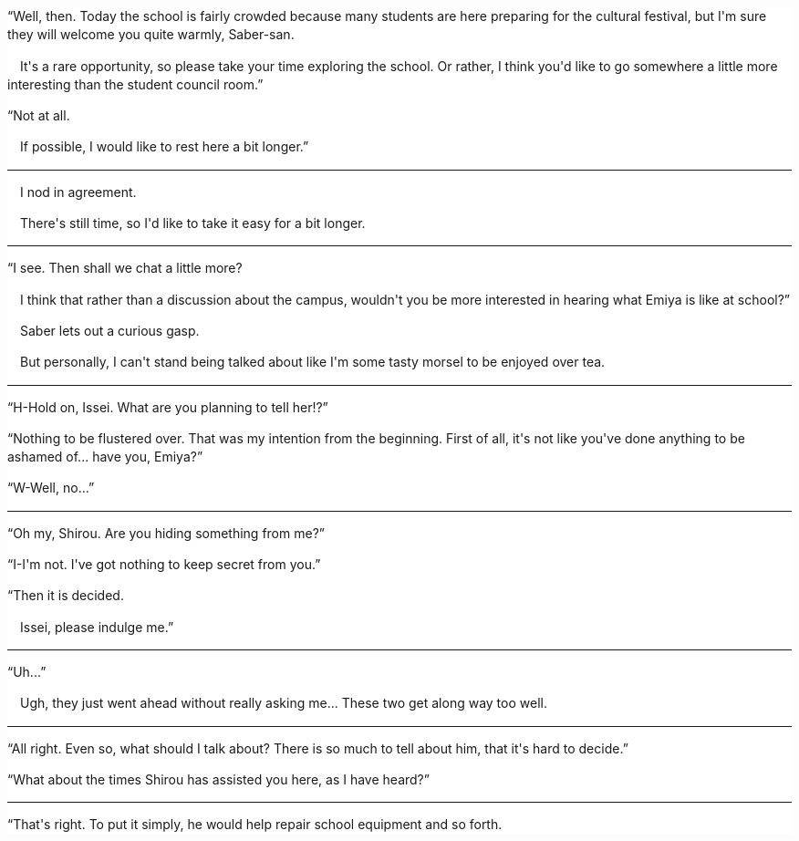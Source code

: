 “Well, then. Today the school is fairly crowded because many students are here preparing for the cultural festival, but I'm sure they will welcome you quite warmly, Saber-san.  
  
　It's a rare opportunity, so please take your time exploring the school. Or rather, I think you'd like to go somewhere a little more interesting than the student council room.”  
  
“Not at all.  
  
　If possible, I would like to rest here a bit longer.”  
  
---  
  
　I nod in agreement.  
  
　There's still time, so I'd like to take it easy for a bit longer.  
  
---  
  
“I see. Then shall we chat a little more?  
  
　I think that rather than a discussion about the campus, wouldn't you be more interested in hearing what Emiya is like at school?”  
  
　Saber lets out a curious gasp.  
  
　But personally, I can't stand being talked about like I'm some tasty morsel to be enjoyed over tea.  
  
---  
  
“H-Hold on, Issei. What are you planning to tell her!?”  
  
“Nothing to be flustered over. That was my intention from the beginning. First of all, it's not like you've done anything to be ashamed of... have you, Emiya?”  
  
“W-Well, no...”  
  
---  
  
“Oh my, Shirou. Are you hiding something from me?”  
  
“I-I'm not. I've got nothing to keep secret from you.”  
  
“Then it is decided.  
  
　Issei, please indulge me.”  
  
---  
  
“Uh...”  
  
　Ugh, they just went ahead without really asking me... These two get along way too well.  
  
---  
  
“All right. Even so, what should I talk about? There is so much to tell about him, that it's hard to decide.”  
  
“What about the times Shirou has assisted you here, as I have heard?”  
  
---  
  
“That's right. To put it simply, he would help repair school equipment and so forth.  
  